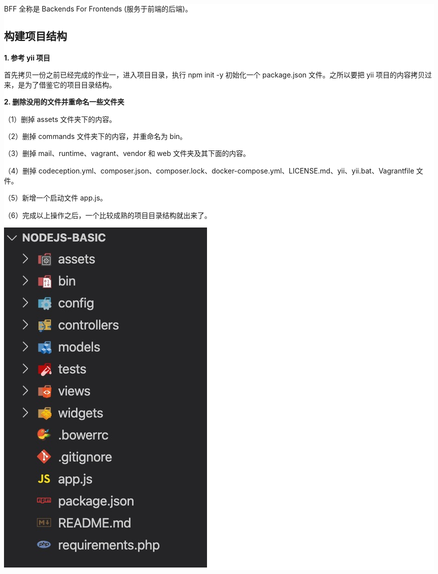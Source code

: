 BFF 全称是 Backends For Frontends (服务于前端的后端)。

## 构建项目结构

**1. 参考 yii 项目**

首先拷贝一份之前已经完成的作业一，进入项目目录，执行 npm init -y 初始化一个 package.json 文件。之所以要把 yii 项目的内容拷贝过来，是为了借鉴它的项目目录结构。

**2. 删除没用的文件并重命名一些文件夹**

（1）删掉 assets 文件夹下的内容。

（2）删掉 commands 文件夹下的内容，并重命名为 bin。

（3）删掉 mail、runtime、vagrant、vendor 和 web 文件夹及其下面的内容。

（4）删掉 codeception.yml、composer.json、composer.lock、docker-compose.yml、LICENSE.md、yii、yii.bat、Vagrantfile 文件。

（5）新增一个启动文件 app.js。

（6）完成以上操作之后，一个比较成熟的项目目录结构就出来了。

![nodejs](../.vuepress/public/assets/image/nodejs/nodejsyii1.png 'nodejs')
